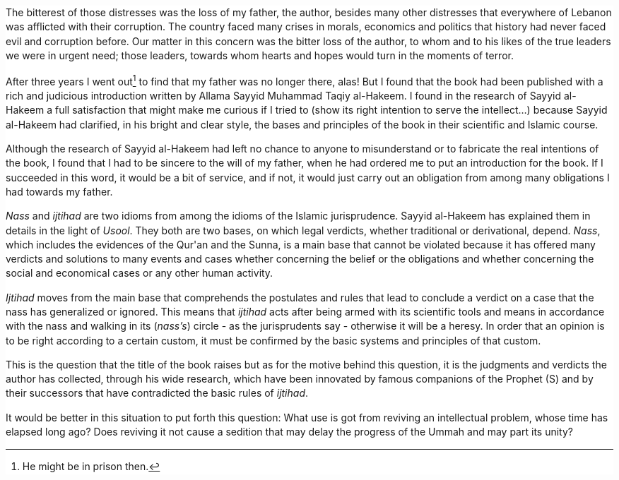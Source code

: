 The bitterest of those distresses was the loss of my father, the author,
besides many other distresses that everywhere of Lebanon was afflicted
with their corruption. The country faced many crises in morals,
economics and politics that history had never faced evil and corruption
before. Our matter in this concern was the bitter loss of the author, to
whom and to his likes of the true leaders we were in urgent need; those
leaders, towards whom hearts and hopes would turn in the moments of
terror.

After three years I went out[^2] to find that my father was no longer
there, alas! But I found that the book had been published with a rich
and judicious introduction written by Allama Sayyid Muhammad Taqiy
al-Hakeem. I found in the research of Sayyid al-Hakeem a full
satisfaction that might make me curious if I tried to (show its right
intention to serve the intellect…) because Sayyid al-Hakeem had
clarified, in his bright and clear style, the bases and principles of
the book in their scientific and Islamic course.

Although the research of Sayyid al-Hakeem had left no chance to anyone
to misunderstand or to fabricate the real intentions of the book, I
found that I had to be sincere to the will of my father, when he had
ordered me to put an introduction for the book. If I succeeded in this
word, it would be a bit of service, and if not, it would just carry out
an obligation from among many obligations I had towards my father.

*Nass* and *ijtihad* are two idioms from among the idioms of the Islamic
jurisprudence. Sayyid al-Hakeem has explained them in details in the
light of *Usool*. They both are two bases, on which legal verdicts,
whether traditional or derivational, depend. *Nass*, which includes the
evidences of the Qur'an and the Sunna, is a main base that cannot be
violated because it has offered many verdicts and solutions to many
events and cases whether concerning the belief or the obligations and
whether concerning the social and economical cases or any other human
activity.

*Ijtihad* moves from the main base that comprehends the postulates and
rules that lead to conclude a verdict on a case that the nass has
generalized or ignored. This means that *ijtihad* acts after being armed
with its scientific tools and means in accordance with the nass and
walking in its (*nass’s*) circle - as the jurisprudents say - otherwise
it will be a heresy. In order that an opinion is to be right according
to a certain custom, it must be confirmed by the basic systems and
principles of that custom.

This is the question that the title of the book raises but as for the
motive behind this question, it is the judgments and verdicts the author
has collected, through his wide research, which have been innovated by
famous companions of the Prophet (S) and by their successors that have
contradicted the basic rules of *ijtihad*.

It would be better in this situation to put forth this question: What
use is got from reviving an intellectual problem, whose time has elapsed
long ago? Does reviving it not cause a sedition that may delay the
progress of the Ummah and may part its unity?


[^1]: The writer of this word is the author’s son.
[^2]: He might be in prison then.
[^3]: He was the third caliph, who had been killed by the rebels. His
[^4]: It can be interpreted into more than one meaning.